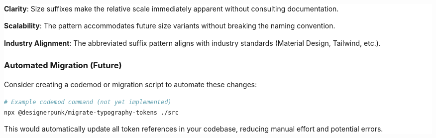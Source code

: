 **Clarity**: Size suffixes make the relative scale immediately apparent without consulting documentation.

**Scalability**: The pattern accommodates future size variants without breaking the naming convention.

**Industry Alignment**: The abbreviated suffix pattern aligns with industry standards (Material Design, Tailwind, etc.).

### Automated Migration (Future)

Consider creating a codemod or migration script to automate these changes:

```bash
# Example codemod command (not yet implemented)
npx @designerpunk/migrate-typography-tokens ./src
```

This would automatically update all token references in your codebase, reducing manual effort and potential errors.

